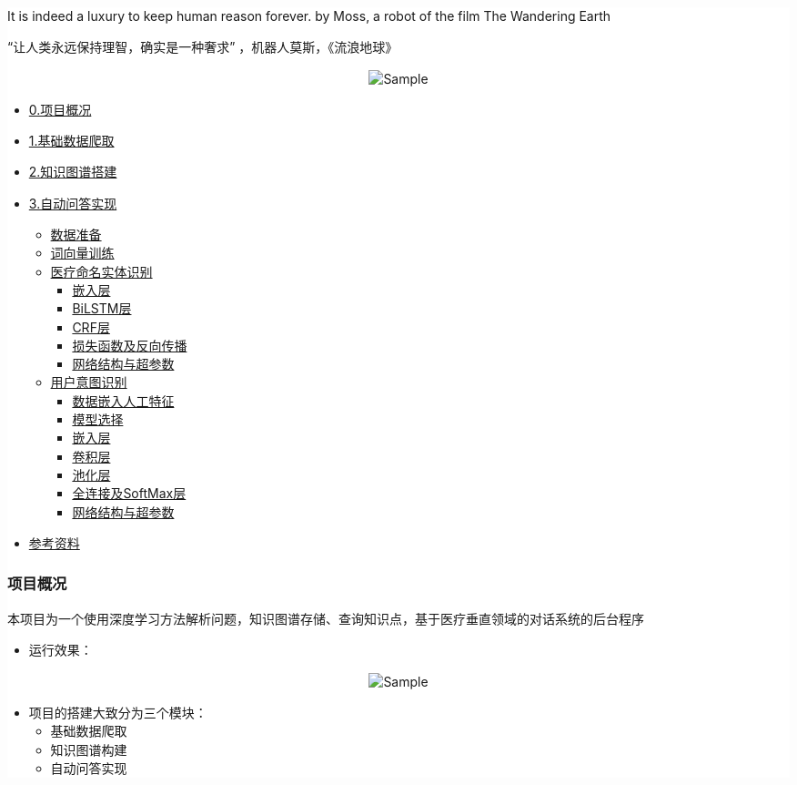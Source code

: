 It is indeed a luxury to keep human reason forever. by  Moss, a robot of the film The Wandering Earth

“让人类永远保持理智，确实是一种奢求” ，机器人莫斯，《流浪地球》

<p align="center">
	<img src=./pictures/show_talk.gif alt="Sample"  width="700">
	<p align="center">
		<em> </em>
	</p>
</p>



+ [0.项目概况](#项目概况)

+ [1.基础数据爬取](#基础数据爬取)

+ [2.知识图谱搭建](#知识图谱搭建)

+ [3.自动问答实现](#自动问答实现)
  + [数据准备](#数据准备)
  + [词向量训练](#词向量训练)
  + [医疗命名实体识别](#医疗命名实体识别)
    + [嵌入层](#嵌入层)
    + [BiLSTM层](#句子输入到BiLSTM层)
    + [CRF层](#CRF层)
    + [损失函数及反向传播](#损失函数及反向传播)
    + [网络结构与超参数](#循环网络结构与超参数)
  + [用户意图识别](#用户意图识别)
    + [数据嵌入人工特征](#数据嵌入人工特征)
    + [模型选择](#模型选择)
    + [嵌入层](#嵌入层)
    + [卷积层](#卷积层)
    + [池化层](#池化层)
    + [全连接及SoftMax层](#全连接及SoftMax分类层)
    + [网络结构与超参数](#卷积网络结构与超参数)

+ [参考资料](#参考资料)



### 项目概况

本项目为一个使用深度学习方法解析问题，知识图谱存储、查询知识点，基于医疗垂直领域的对话系统的后台程序

+ 运行效果：

<p align="center">
	<img src=./pictures/082601.png alt="Sample"  width="700">
	<p align="center">
		<em> </em>
	</p>
</p>

+ 项目的搭建大致分为三个模块：
  + 基础数据爬取
  + 知识图谱构建
  + 自动问答实现
  
